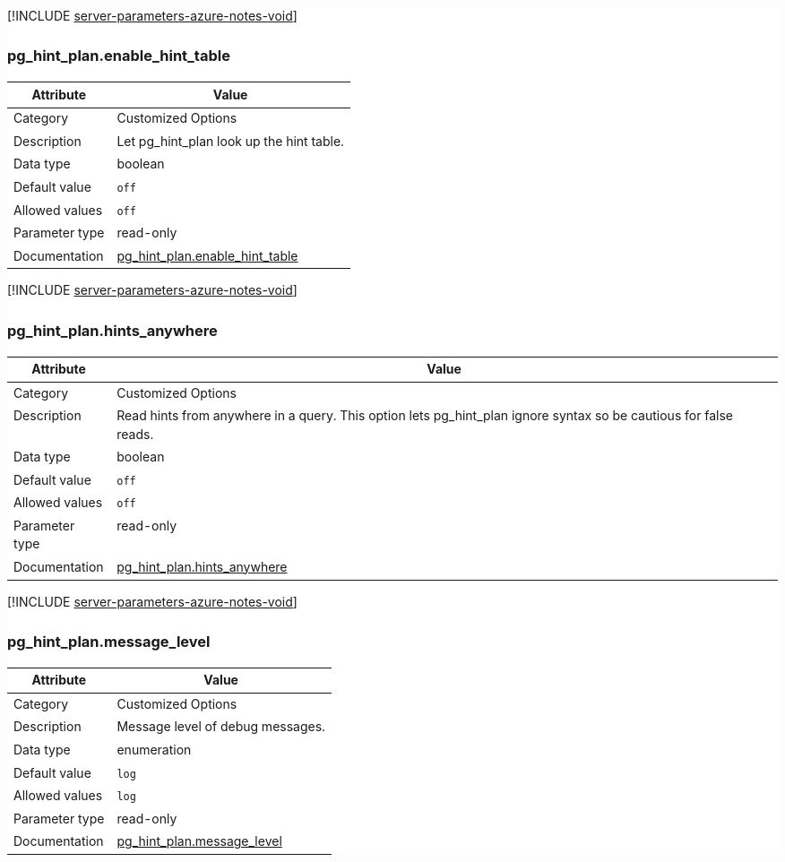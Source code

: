 
[!INCLUDE [server-parameters-azure-notes-void](./server-parameters-azure-notes-void.md)]



### pg_hint_plan.enable_hint_table

| Attribute | Value |
| --- | --- |
| Category | Customized Options |
| Description | Let pg_hint_plan look up the hint table. |
| Data type | boolean |
| Default value | `off` |
| Allowed values | `off` |
| Parameter type | read-only |
| Documentation | [pg_hint_plan.enable_hint_table](https://github.com/ossc-db/pg_hint_plan/blob/master/README.md) |


[!INCLUDE [server-parameters-azure-notes-void](./server-parameters-azure-notes-void.md)]



### pg_hint_plan.hints_anywhere

| Attribute | Value |
| --- | --- |
| Category | Customized Options |
| Description | Read hints from anywhere in a query. This option lets pg_hint_plan ignore syntax so be cautious for false reads. |
| Data type | boolean |
| Default value | `off` |
| Allowed values | `off` |
| Parameter type | read-only |
| Documentation | [pg_hint_plan.hints_anywhere](https://github.com/ossc-db/pg_hint_plan/blob/master/README.md) |


[!INCLUDE [server-parameters-azure-notes-void](./server-parameters-azure-notes-void.md)]



### pg_hint_plan.message_level

| Attribute | Value |
| --- | --- |
| Category | Customized Options |
| Description | Message level of debug messages. |
| Data type | enumeration |
| Default value | `log` |
| Allowed values | `log` |
| Parameter type | read-only |
| Documentation | [pg_hint_plan.message_level](https://github.com/ossc-db/pg_hint_plan/blob/master/README.md) |
